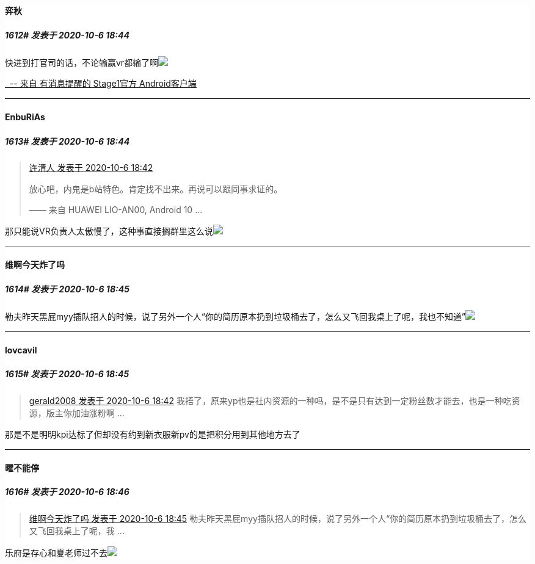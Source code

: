 ####  弈秋  
##### 1612#       发表于 2020-10-6 18:44


快进到打官司的话，不论输赢vr都输了啊<img src="https://static.saraba1st.com/image/smiley/face2017/037.png" referrerpolicy="no-referrer">

[  -- 来自 有消息提醒的 Stage1官方 Android客户端](https://www.coolapk.com/apk/140634)


*****

####  EnbuRiAs  
##### 1613#       发表于 2020-10-6 18:44


<blockquote><a href="httphttps://bbs.saraba1st.com/2b/forum.php?mod=redirect&amp;goto=findpost&amp;pid=48969141&amp;ptid=1963398" target="_blank">连清人 发表于 2020-10-6 18:42</a>

放心吧，内鬼是b站特色。肯定找不出来。再说可以跟同事求证的。


—— 来自 HUAWEI LIO-AN00, Android 10 ...</blockquote>
那只能说VR负责人太傲慢了，这种事直接搁群里这么说<img src="https://static.saraba1st.com/image/smiley/face2017/095.png" referrerpolicy="no-referrer">


*****

####  维啊今天炸了吗  
##### 1614#       发表于 2020-10-6 18:45


勒夫昨天黑屁myy插队招人的时候，说了另外一个人“你的简历原本扔到垃圾桶去了，怎么又飞回我桌上了呢，我也不知道”<img src="https://static.saraba1st.com/image/smiley/face2017/067.png" referrerpolicy="no-referrer">


*****

####  lovcavil  
##### 1615#       发表于 2020-10-6 18:45


<blockquote><a href="httphttps://bbs.saraba1st.com/2b/forum.php?mod=redirect&amp;goto=findpost&amp;pid=48969146&amp;ptid=1963398" target="_blank">gerald2008 发表于 2020-10-6 18:42</a>
我捂了，原来yp也是社内资源的一种吗，是不是只有达到一定粉丝数才能去，也是一种吃资源，版主你加油涨粉啊 ...</blockquote>
那是不是明明kpi达标了但却没有约到新衣服新pv的是把积分用到其他地方去了


*****

####  曜不能停  
##### 1616#       发表于 2020-10-6 18:46


<blockquote><a href="httphttps://bbs.saraba1st.com/2b/forum.php?mod=redirect&amp;goto=findpost&amp;pid=48969174&amp;ptid=1963398" target="_blank">维啊今天炸了吗 发表于 2020-10-6 18:45</a>
勒夫昨天黑屁myy插队招人的时候，说了另外一个人“你的简历原本扔到垃圾桶去了，怎么又飞回我桌上了呢，我 ...</blockquote>
乐府是存心和夏老师过不去<img src="https://static.saraba1st.com/image/smiley/face2017/067.png" referrerpolicy="no-referrer">
